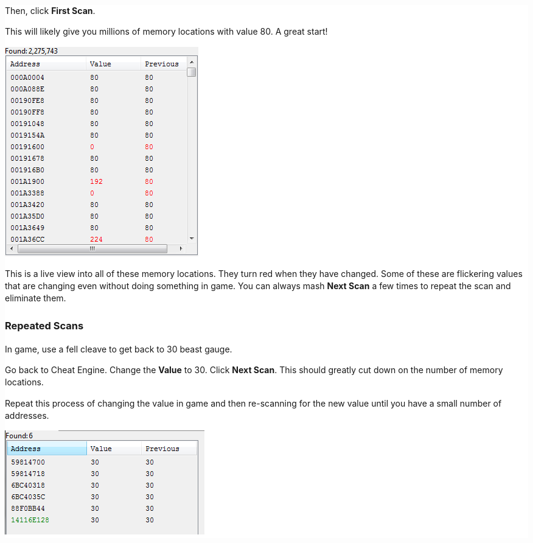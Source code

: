 Then, click **First Scan**.

This will likely give you millions of memory locations with value 80.
A great start!

![cheat engine found screenshot](images/cheatengine_found.png)

This is a live view into all of these memory locations.
They turn red when they have changed.
Some of these are flickering values that are changing even without doing something in game.
You can always mash **Next Scan**
a few times to repeat the scan and eliminate them.

### Repeated Scans

In game, use a fell cleave to get back to 30 beast gauge.

Go back to Cheat Engine.
Change the **Value** to 30.
Click **Next Scan**.
This should greatly cut down on the number of memory locations.

Repeat this process of changing the value in game
and then re-scanning for the new value
until you have a small number of addresses.

![cheat engine post scan screenshot](images/cheatengine_postscan.png)
